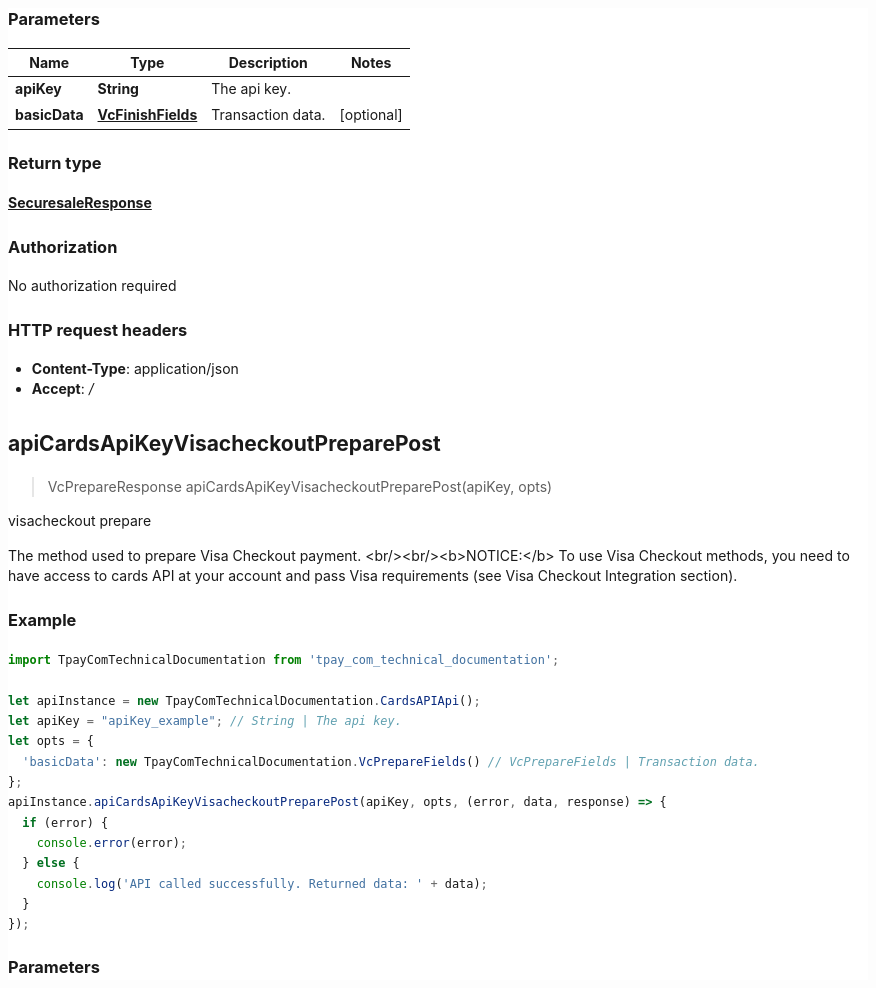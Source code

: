 ### Parameters


Name | Type | Description  | Notes
------------- | ------------- | ------------- | -------------
 **apiKey** | **String**| The api key. | 
 **basicData** | [**VcFinishFields**](VcFinishFields.md)| Transaction data. | [optional] 

### Return type

[**SecuresaleResponse**](SecuresaleResponse.md)

### Authorization

No authorization required

### HTTP request headers

- **Content-Type**: application/json
- **Accept**: */*


## apiCardsApiKeyVisacheckoutPreparePost

> VcPrepareResponse apiCardsApiKeyVisacheckoutPreparePost(apiKey, opts)

visacheckout prepare

The method used to prepare Visa Checkout payment. &lt;br/&gt;&lt;br/&gt;&lt;b&gt;NOTICE:&lt;/b&gt; To use Visa Checkout methods, you need to have access to cards API at your account and pass Visa requirements (see Visa Checkout Integration section).

### Example

```javascript
import TpayComTechnicalDocumentation from 'tpay_com_technical_documentation';

let apiInstance = new TpayComTechnicalDocumentation.CardsAPIApi();
let apiKey = "apiKey_example"; // String | The api key.
let opts = {
  'basicData': new TpayComTechnicalDocumentation.VcPrepareFields() // VcPrepareFields | Transaction data.
};
apiInstance.apiCardsApiKeyVisacheckoutPreparePost(apiKey, opts, (error, data, response) => {
  if (error) {
    console.error(error);
  } else {
    console.log('API called successfully. Returned data: ' + data);
  }
});
```

### Parameters
